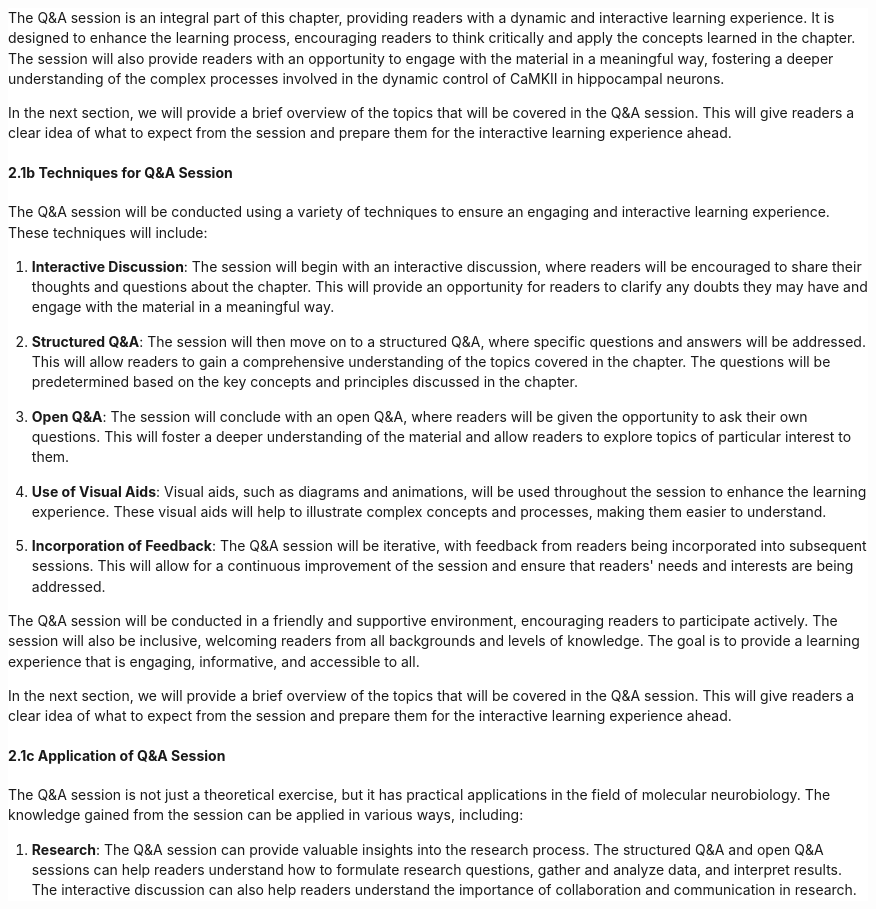 The Q&A session is an integral part of this chapter, providing readers with a dynamic and interactive learning experience. It is designed to enhance the learning process, encouraging readers to think critically and apply the concepts learned in the chapter. The session will also provide readers with an opportunity to engage with the material in a meaningful way, fostering a deeper understanding of the complex processes involved in the dynamic control of CaMKII in hippocampal neurons.

In the next section, we will provide a brief overview of the topics that will be covered in the Q&A session. This will give readers a clear idea of what to expect from the session and prepare them for the interactive learning experience ahead.

#### 2.1b Techniques for Q&A Session

The Q&A session will be conducted using a variety of techniques to ensure an engaging and interactive learning experience. These techniques will include:

1. **Interactive Discussion**: The session will begin with an interactive discussion, where readers will be encouraged to share their thoughts and questions about the chapter. This will provide an opportunity for readers to clarify any doubts they may have and engage with the material in a meaningful way.

2. **Structured Q&A**: The session will then move on to a structured Q&A, where specific questions and answers will be addressed. This will allow readers to gain a comprehensive understanding of the topics covered in the chapter. The questions will be predetermined based on the key concepts and principles discussed in the chapter.

3. **Open Q&A**: The session will conclude with an open Q&A, where readers will be given the opportunity to ask their own questions. This will foster a deeper understanding of the material and allow readers to explore topics of particular interest to them.

4. **Use of Visual Aids**: Visual aids, such as diagrams and animations, will be used throughout the session to enhance the learning experience. These visual aids will help to illustrate complex concepts and processes, making them easier to understand.

5. **Incorporation of Feedback**: The Q&A session will be iterative, with feedback from readers being incorporated into subsequent sessions. This will allow for a continuous improvement of the session and ensure that readers' needs and interests are being addressed.

The Q&A session will be conducted in a friendly and supportive environment, encouraging readers to participate actively. The session will also be inclusive, welcoming readers from all backgrounds and levels of knowledge. The goal is to provide a learning experience that is engaging, informative, and accessible to all.

In the next section, we will provide a brief overview of the topics that will be covered in the Q&A session. This will give readers a clear idea of what to expect from the session and prepare them for the interactive learning experience ahead.

#### 2.1c Application of Q&A Session

The Q&A session is not just a theoretical exercise, but it has practical applications in the field of molecular neurobiology. The knowledge gained from the session can be applied in various ways, including:

1. **Research**: The Q&A session can provide valuable insights into the research process. The structured Q&A and open Q&A sessions can help readers understand how to formulate research questions, gather and analyze data, and interpret results. The interactive discussion can also help readers understand the importance of collaboration and communication in research.
